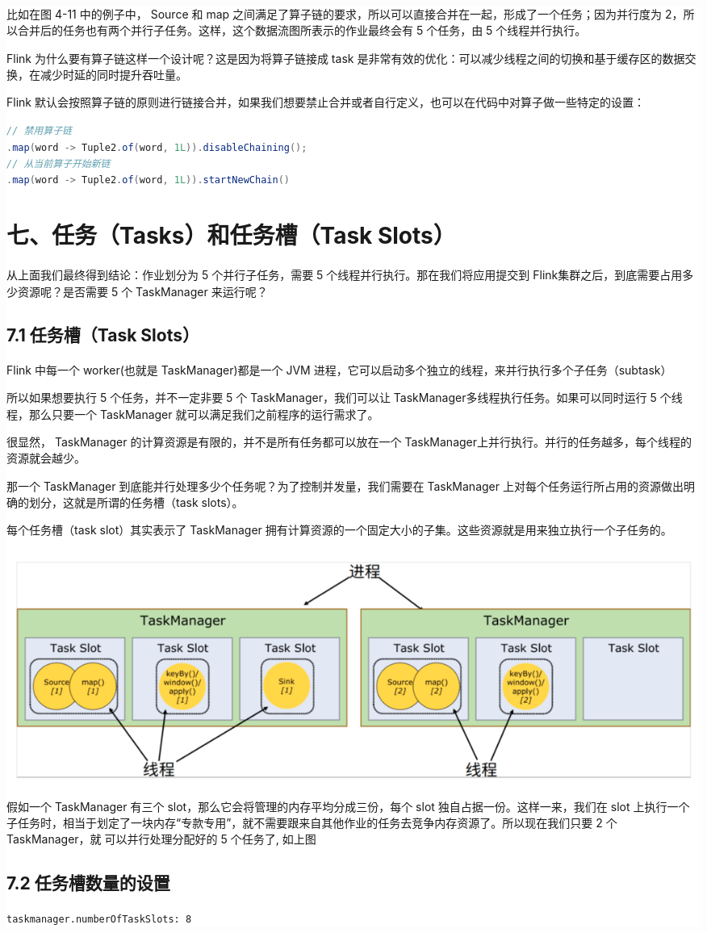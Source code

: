 比如在图 4-11 中的例子中， Source 和 map 之间满足了算子链的要求，所以可以直接合并在一起，形成了一个任务；因为并行度为 2，所以合并后的任务也有两个并行子任务。这样，这个数据流图所表示的作业最终会有 5 个任务，由 5 个线程并行执行。

Flink 为什么要有算子链这样一个设计呢？这是因为将算子链接成 task 是非常有效的优化：可以减少线程之间的切换和基于缓存区的数据交换，在减少时延的同时提升吞吐量。

Flink 默认会按照算子链的原则进行链接合并，如果我们想要禁止合并或者自行定义，也可以在代码中对算子做一些特定的设置：

```java
// 禁用算子链
.map(word -> Tuple2.of(word, 1L)).disableChaining();
// 从当前算子开始新链
.map(word -> Tuple2.of(word, 1L)).startNewChain()
```

# 七、任务（Tasks）和任务槽（Task Slots）

从上面我们最终得到结论：作业划分为 5 个并行子任务，需要 5 个线程并行执行。那在我们将应用提交到 Flink集群之后，到底需要占用多少资源呢？是否需要 5 个 TaskManager 来运行呢？

## 7.1 任务槽（Task Slots）
Flink 中每一个 worker(也就是 TaskManager)都是一个 JVM 进程，它可以启动多个独立的线程，来并行执行多个子任务（subtask）

所以如果想要执行 5 个任务，并不一定非要 5 个 TaskManager，我们可以让 TaskManager多线程执行任务。如果可以同时运行 5 个线程，那么只要一个 TaskManager 就可以满足我们之前程序的运行需求了。

很显然， TaskManager 的计算资源是有限的，并不是所有任务都可以放在一个 TaskManager上并行执行。并行的任务越多，每个线程的资源就会越少。

那一个 TaskManager 到底能并行处理多少个任务呢？为了控制并发量，我们需要在 TaskManager 上对每个任务运行所占用的资源做出明确的划分，这就是所谓的任务槽（task slots）。

每个任务槽（task slot）其实表示了 TaskManager 拥有计算资源的一个固定大小的子集。这些资源就是用来独立执行一个子任务的。

![taskmanager的slot与任务分配](../../img/flink/flink并行度/taskmanager的slot与任务分配.png)

假如一个 TaskManager 有三个 slot，那么它会将管理的内存平均分成三份，每个 slot 独自占据一份。这样一来，我们在 slot 上执行一个子任务时，相当于划定了一块内存“专款专用”，就不需要跟来自其他作业的任务去竞争内存资源了。所以现在我们只要 2 个 TaskManager，就
可以并行处理分配好的 5 个任务了, 如上图

## 7.2 任务槽数量的设置
```bash
taskmanager.numberOfTaskSlots: 8
```
